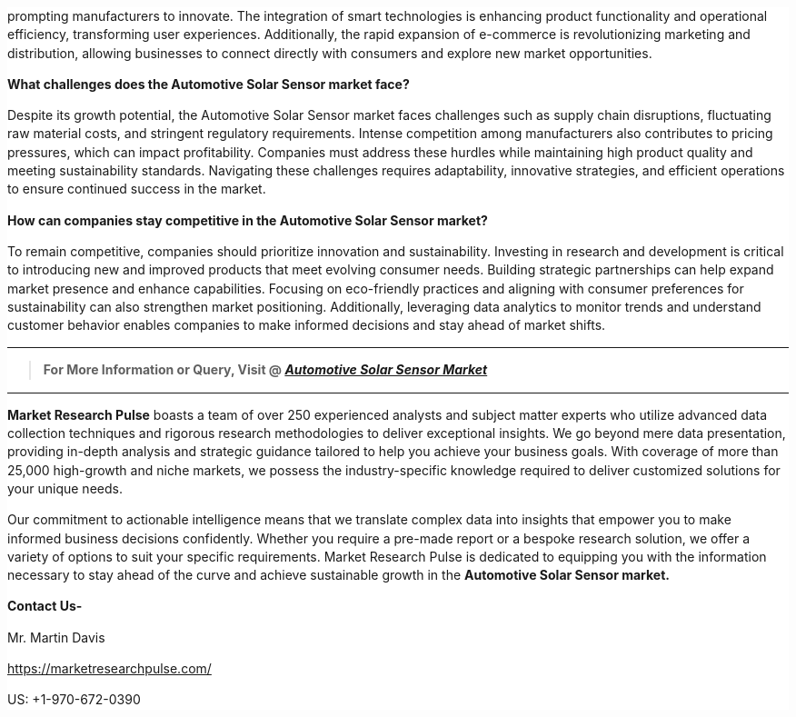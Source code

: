 prompting manufacturers to innovate. The integration of smart technologies is enhancing product functionality and operational efficiency, transforming user experiences. Additionally, the rapid expansion of e-commerce is revolutionizing marketing and distribution, allowing businesses to connect directly with consumers and explore new market opportunities.</p><p><strong>What challenges does the Automotive Solar Sensor market face?</strong></p><p>Despite its growth potential, the Automotive Solar Sensor market faces challenges such as supply chain disruptions, fluctuating raw material costs, and stringent regulatory requirements. Intense competition among manufacturers also contributes to pricing pressures, which can impact profitability. Companies must address these hurdles while maintaining high product quality and meeting sustainability standards. Navigating these challenges requires adaptability, innovative strategies, and efficient operations to ensure continued success in the market.</p><p><strong>How can companies stay competitive in the Automotive Solar Sensor market?</strong></p><p>To remain competitive, companies should prioritize innovation and sustainability. Investing in research and development is critical to introducing new and improved products that meet evolving consumer needs. Building strategic partnerships can help expand market presence and enhance capabilities. Focusing on eco-friendly practices and aligning with consumer preferences for sustainability can also strengthen market positioning. Additionally, leveraging data analytics to monitor trends and understand customer behavior enables companies to make informed decisions and stay ahead of market shifts.</p><hr /><blockquote><p><strong>For More Information or Query, Visit @&nbsp;<em><a href="https://marketresearchpulse.com/report/109898/automotive-solar-sensor-market?utm_source=Linkedin&utm_medium=026">Automotive Solar Sensor Market</a></em></strong></p></blockquote><hr /><p><strong>Market Research Pulse</strong> boasts a team of over 250 experienced analysts and subject matter experts who utilize advanced data collection techniques and rigorous research methodologies to deliver exceptional insights. We go beyond mere data presentation, providing in-depth analysis and strategic guidance tailored to help you achieve your business goals. With coverage of more than 25,000 high-growth and niche markets, we possess the industry-specific knowledge required to deliver customized solutions for your unique needs.</p><p>Our commitment to actionable intelligence means that we translate complex data into insights that empower you to make informed business decisions confidently. Whether you require a pre-made report or a bespoke research solution, we offer a variety of options to suit your specific requirements. Market Research Pulse is dedicated to equipping you with the information necessary to stay ahead of the curve and achieve sustainable growth in the <strong>Automotive Solar Sensor market.</strong></p><p><strong>Contact Us-</strong></p><p>Mr. Martin Davis</p><p>https://marketresearchpulse.com/</p><p>US: +1-970-672-0390</p>
